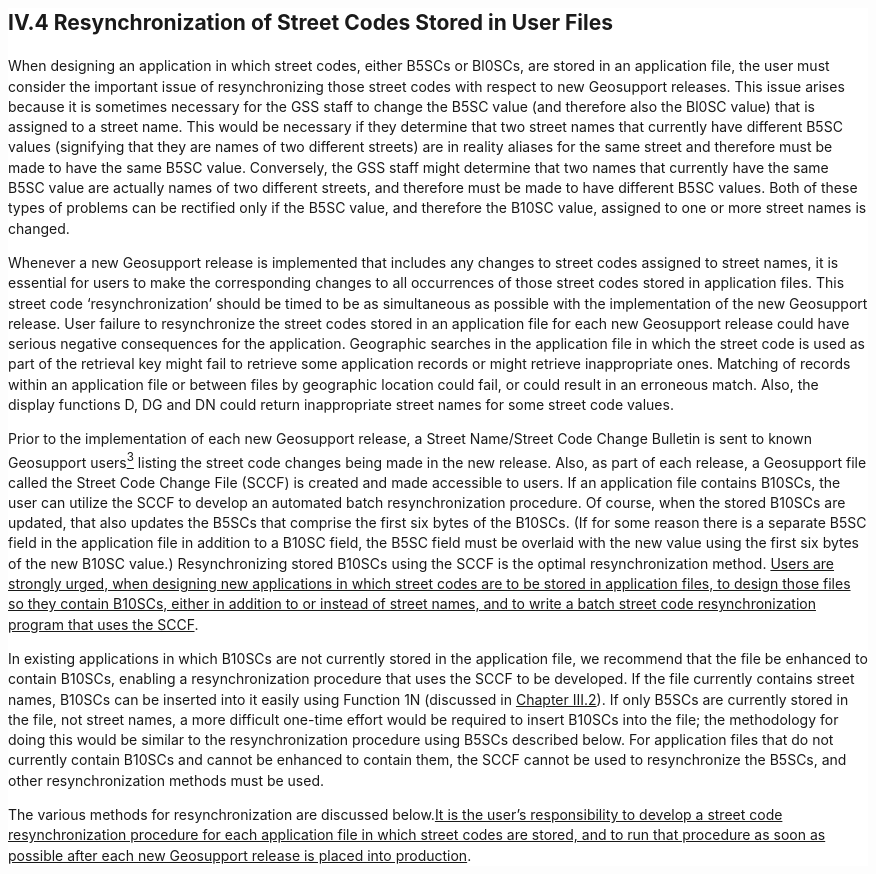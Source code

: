 <h2>IV.4 Resynchronization of Street Codes Stored in User Files</h2>  

When designing an application in which street codes, either B5SCs or Bl0SCs, are stored in an application file, the user must consider the important issue of resynchronizing those street codes with respect to new Geosupport releases.  This issue arises because it is sometimes necessary for the GSS staff to change the B5SC value (and therefore also the Bl0SC value) that is assigned to a street name.  This would be necessary if they determine that two street names that currently have different B5SC values (signifying that they are names of two different streets) are in reality aliases for the same street and therefore must be made to have the same B5SC value.  Conversely, the GSS staff might determine that two names that currently have the same B5SC value are actually names of two different streets, and therefore must be made to have different B5SC values.  Both of these types of problems can be rectified only if the B5SC value, and therefore the B10SC value, assigned to one or more street names is changed.  

Whenever a new Geosupport release is implemented that includes any changes to street codes assigned to street names, it is essential for users to make the corresponding changes to all occurrences of those street codes stored in application files.  This street code ‘resynchronization’ should be timed to be as simultaneous as possible with the implementation of the new Geosupport release.  User failure to resynchronize the street codes stored in an application file for each new Geosupport release could have serious negative consequences for the application.  Geographic searches in the application file in which the street code is used as part of the retrieval key might fail to retrieve some application records or might retrieve inappropriate ones.  Matching of records within an application file or between files by geographic location could fail, or could result in an erroneous match.  Also, the display functions D, DG and DN could return inappropriate street names for some street code values.  

Prior to the implementation of each new Geosupport release, a Street Name/Street Code Change Bulletin is sent to known Geosupport users<a href="#section04-3" id="section04-3-3"><sup>3</sup></a> listing the street code changes being made in the new release.  Also, as part of each release, a Geosupport file called the Street Code Change File (SCCF) is created and made accessible to users.  If an application file contains B10SCs, the user can utilize the SCCF to develop an automated batch resynchronization procedure.  Of course, when the stored B10SCs are updated, that also updates the B5SCs that comprise the first six bytes of the B10SCs.  (If for some reason there is a separate B5SC field in the application file in addition to a B10SC field, the B5SC field must be overlaid with the new value using the first six bytes of the new B10SC value.)  Resynchronizing stored B10SCs using the SCCF is the optimal resynchronization method. <u>Users are strongly urged, when designing new applications in which street codes are to be stored in application files, to design those files so they contain B10SCs, either in addition to or instead of street names, and to write a batch street code resynchronization program that uses the SCCF</u>.  

In existing applications in which B10SCs are not currently stored in the application file, we recommend that the file be enhanced to contain B10SCs, enabling a resynchronization procedure that uses the SCCF to be developed.  If the file currently contains street names, B10SCs can be inserted into it easily using Function 1N (discussed in [Chapter III.2](../../chapterIII/section02/)).  If only B5SCs are currently stored in the file, not street names, a more difficult one-time effort would be required to insert B10SCs into the file;  the methodology for doing this would be similar to the resynchronization procedure using B5SCs described below.  For application files that do not currently contain B10SCs and cannot be enhanced to contain them, the SCCF cannot be used to resynchronize the B5SCs, and other resynchronization methods must be used.  

The various methods for resynchronization are discussed below.<u>It is the user’s responsibility to develop a street code resynchronization procedure for each application file in which street codes are stored, and to run that procedure as soon as possible after each new Geosupport release is placed into production</u>.  
